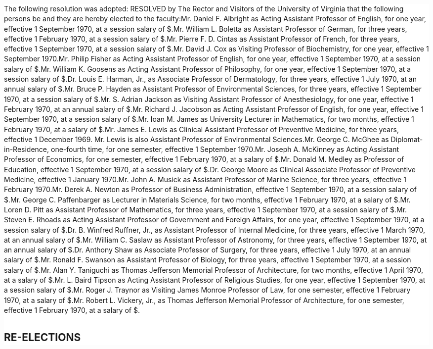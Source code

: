 The following resolution was adopted: RESOLVED by The Rector and Visitors of the University of Virginia that the following persons be and they are hereby elected to the faculty:Mr. Daniel F. Albright as Acting Assistant Professor of English, for one year, effective 1 September 1970, at a session salary of $.Mr. William L. Boletta as Assistant Professor of German, for three years, effective 1 February 1970, at a session salary of $.Mr. Pierre F. D. Cintas as Assistant Professor of French, for three years, effective 1 September 1970, at a session salary of $.Mr. David J. Cox as Visiting Professor of Biochemistry, for one year, effective 1 September 1970.Mr. Philip Fisher as Acting Assistant Professor of English, for one year, effective 1 September 1970, at a session salary of $.Mr. William K. Goosens as Acting Assistant Professor of Philosophy, for one year, effective 1 September 1970, at a session salary of $.Dr. Louis E. Harman, Jr., as Associate Professor of Dermatology, for three years, effective 1 July 1970, at an annual salary of $.Mr. Bruce P. Hayden as Assistant Professor of Environmental Sciences, for three years, effective 1 September 1970, at a session salary of $.Mr. S. Adrian Jackson as Visiting Assistant Professor of Anesthesiology, for one year, effective 1 February 1970, at an annual salary of $.Mr. Richard J. Jacobson as Acting Assistant Professor of English, for one year, effective 1 September 1970, at a session salary of $.Mr. Ioan M. James as University Lecturer in Mathematics, for two months, effective 1 February 1970, at a salary of $.Mr. James E. Lewis as Clinical Assistant Professor of Preventive Medicine, for three years, effective 1 December 1969. Mr. Lewis is also Assistant Professor of Environmental Sciences.Mr. George C. McGhee as Diplomat-in-Residence, one-fourth time, for one semester, effective 1 September 1970.Mr. Joseph A. McKinney as Acting Assistant Professor of Economics, for one semester, effective 1 February 1970, at a salary of $.Mr. Donald M. Medley as Professor of Education, effective 1 September 1970, at a session salary of $.Dr. George Moore as Clinical Associate Professor of Preventive Medicine, effective 1 January 1970.Mr. John A. Musick as Assistant Professor of Marine Science, for three years, effective 1 February 1970.Mr. Derek A. Newton as Professor of Business Administration, effective 1 September 1970, at a session salary of $.Mr. George C. Paffenbarger as Lecturer in Materials Science, for two months, effective 1 February 1970, at a salary of $.Mr. Loren D. Pitt as Assistant Professor of Mathematics, for three years, effective 1 September 1970, at a session salary of $.Mr. Steven E. Rhoads as Acting Assistant Professor of Government and Foreign Affairs, for one year, effective 1 September 1970, at a session salary of $.Dr. B. Winfred Ruffner, Jr., as Assistant Professor of Internal Medicine, for three years, effective 1 March 1970, at an annual salary of $.Mr. William C. Saslaw as Assistant Professor of Astronomy, for three years, effective 1 September 1970, at an annual salary of $.Dr. Anthony Shaw as Associate Professor of Surgery, for three years, effective 1 July 1970, at an annual salary of $.Mr. Ronald F. Swanson as Assistant Professor of Biology, for three years, effective 1 September 1970, at a session salary of $.Mr. Alan Y. Taniguchi as Thomas Jefferson Memorial Professor of Architecture, for two months, effective 1 April 1970, at a salary of $.Mr. L. Baird Tipson as Acting Assistant Professor of Religious Studies, for one year, effective 1 September 1970, at a session salary of $.Mr. Roger J. Traynor as Visiting James Monroe Professor of Law, for one semester, effective 1 February 1970, at a salary of $.Mr. Robert L. Vickery, Jr., as Thomas Jefferson Memorial Professor of Architecture, for one semester, effective 1 February 1970, at a salary of $.

RE-ELECTIONS
------------
